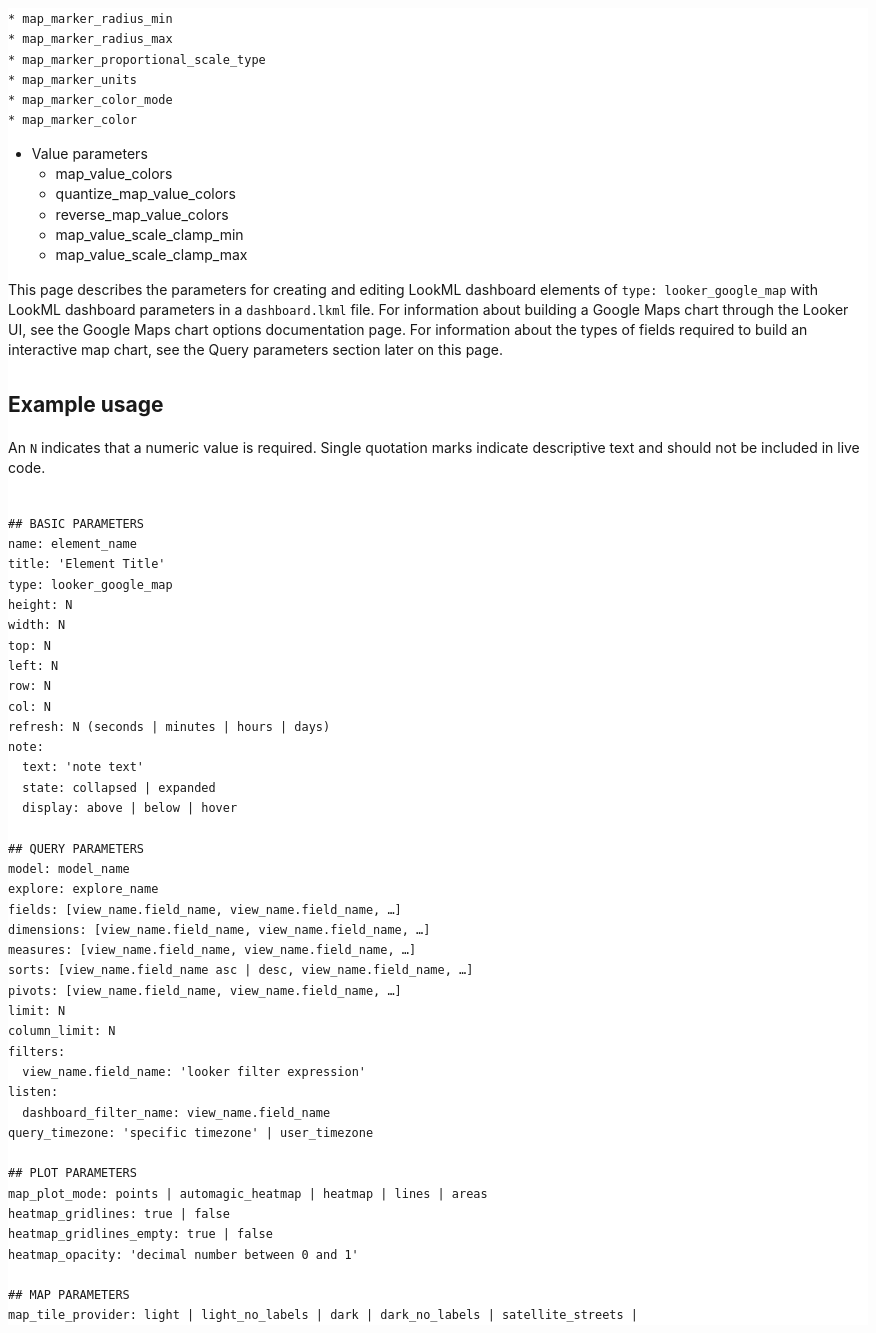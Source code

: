     * map_marker_radius_min
    * map_marker_radius_max
    * map_marker_proportional_scale_type
    * map_marker_units
    * map_marker_color_mode
    * map_marker_color
  * Value parameters
    * map_value_colors
    * quantize_map_value_colors
    * reverse_map_value_colors
    * map_value_scale_clamp_min
    * map_value_scale_clamp_max


This page describes the parameters for creating and editing LookML dashboard elements of `type: looker_google_map` with LookML dashboard parameters in a `dashboard.lkml` file.
For information about building a Google Maps chart through the Looker UI, see the Google Maps chart options documentation page. For information about the types of fields required to build an interactive map chart, see the Query parameters section later on this page.
## Example usage
An `N` indicates that a numeric value is required. Single quotation marks indicate descriptive text and should not be included in live code.
```

## BASIC PARAMETERS
name: element_name
title: 'Element Title'
type: looker_google_map
height: N
width: N
top: N
left: N
row: N
col: N
refresh: N (seconds | minutes | hours | days)
note:
  text: 'note text'
  state: collapsed | expanded
  display: above | below | hover

## QUERY PARAMETERS
model: model_name
explore: explore_name
fields: [view_name.field_name, view_name.field_name, …]
dimensions: [view_name.field_name, view_name.field_name, …]
measures: [view_name.field_name, view_name.field_name, …]
sorts: [view_name.field_name asc | desc, view_name.field_name, …]
pivots: [view_name.field_name, view_name.field_name, …]
limit: N
column_limit: N
filters:
  view_name.field_name: 'looker filter expression'
listen:
  dashboard_filter_name: view_name.field_name
query_timezone: 'specific timezone' | user_timezone

## PLOT PARAMETERS
map_plot_mode: points | automagic_heatmap | heatmap | lines | areas
heatmap_gridlines: true | false
heatmap_gridlines_empty: true | false
heatmap_opacity: 'decimal number between 0 and 1'

## MAP PARAMETERS
map_tile_provider: light | light_no_labels | dark | dark_no_labels | satellite_streets |
```